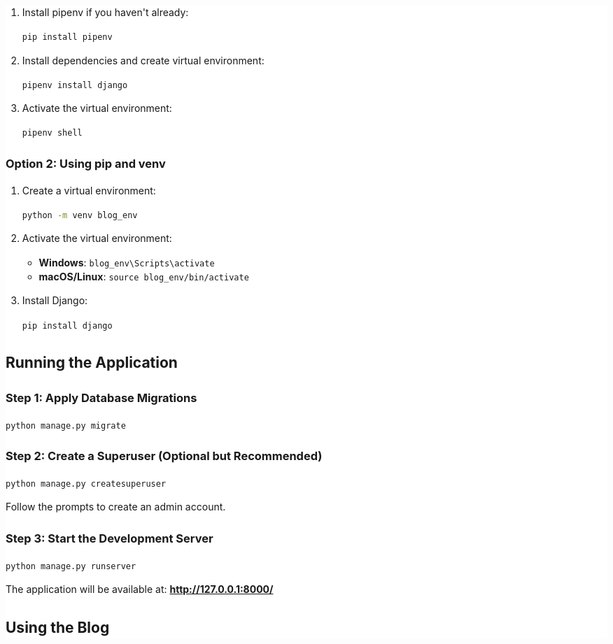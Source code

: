1. Install pipenv if you haven't already:
   ```bash
   pip install pipenv
   ```

2. Install dependencies and create virtual environment:
   ```bash
   pipenv install django
   ```

3. Activate the virtual environment:
   ```bash
   pipenv shell
   ```

### Option 2: Using pip and venv

1. Create a virtual environment:
   ```bash
   python -m venv blog_env
   ```

2. Activate the virtual environment:
   - **Windows**: `blog_env\Scripts\activate`
   - **macOS/Linux**: `source blog_env/bin/activate`

3. Install Django:
   ```bash
   pip install django
   ```

## Running the Application

### Step 1: Apply Database Migrations

```bash
python manage.py migrate
```

### Step 2: Create a Superuser (Optional but Recommended)

```bash
python manage.py createsuperuser
```

Follow the prompts to create an admin account.

### Step 3: Start the Development Server

```bash
python manage.py runserver
```

The application will be available at: **http://127.0.0.1:8000/**

## Using the Blog
